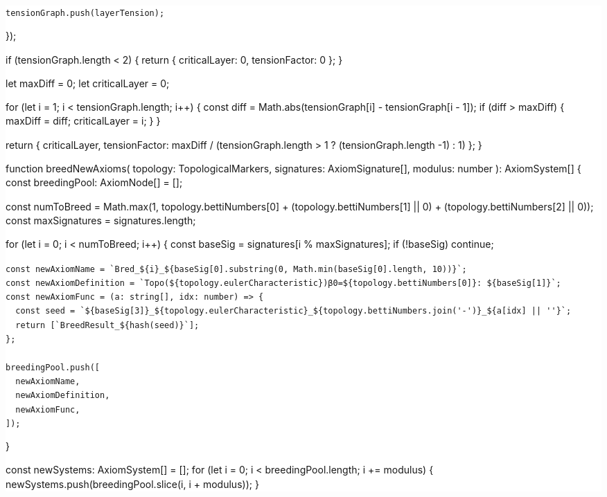     tensionGraph.push(layerTension);
  });

  if (tensionGraph.length < 2) {
    return { criticalLayer: 0, tensionFactor: 0 };
  }

  let maxDiff = 0;
  let criticalLayer = 0;

  for (let i = 1; i < tensionGraph.length; i++) {
    const diff = Math.abs(tensionGraph[i] - tensionGraph[i - 1]);
    if (diff > maxDiff) {
      maxDiff = diff;
      criticalLayer = i;
    }
  }

  return {
    criticalLayer,
    tensionFactor: maxDiff / (tensionGraph.length > 1 ? (tensionGraph.length -1) : 1)
  };
}

function breedNewAxioms(
  topology: TopologicalMarkers,
  signatures: AxiomSignature[],
  modulus: number
): AxiomSystem[] {
  const breedingPool: AxiomNode[] = [];

  const numToBreed = Math.max(1, topology.bettiNumbers[0] + (topology.bettiNumbers[1] || 0) + (topology.bettiNumbers[2] || 0));
  const maxSignatures = signatures.length;

  for (let i = 0; i < numToBreed; i++) {
    const baseSig = signatures[i % maxSignatures];
    if (!baseSig) continue;

    const newAxiomName = `Bred_${i}_${baseSig[0].substring(0, Math.min(baseSig[0].length, 10))}`;
    const newAxiomDefinition = `Topo(${topology.eulerCharacteristic})β0=${topology.bettiNumbers[0]}: ${baseSig[1]}`;
    const newAxiomFunc = (a: string[], idx: number) => {
      const seed = `${baseSig[3]}_${topology.eulerCharacteristic}_${topology.bettiNumbers.join('-')}_${a[idx] || ''}`;
      return [`BreedResult_${hash(seed)}`];
    };

    breedingPool.push([
      newAxiomName,
      newAxiomDefinition,
      newAxiomFunc,
    ]);
  }

  const newSystems: AxiomSystem[] = [];
  for (let i = 0; i < breedingPool.length; i += modulus) {
    newSystems.push(breedingPool.slice(i, i + modulus));
  }


  [layer: number]: LayerData[];